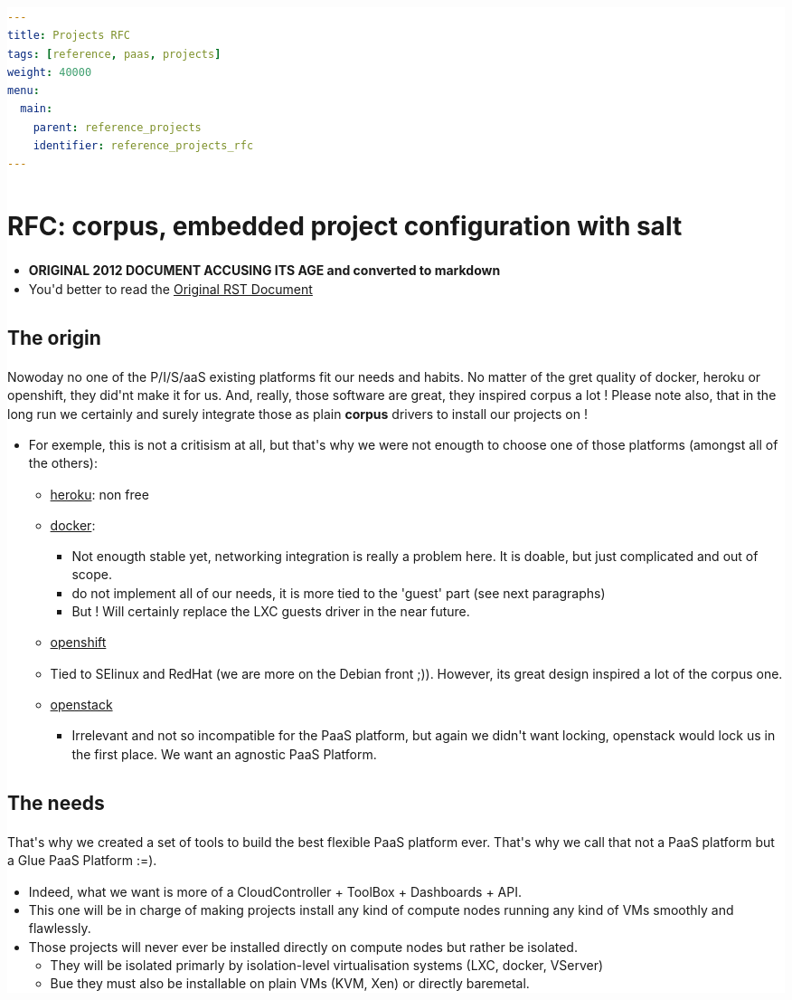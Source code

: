 ```yaml
---
title: Projects RFC
tags: [reference, paas, projects]
weight: 40000
menu:
  main:
    parent: reference_projects
    identifier: reference_projects_rfc
---
```


RFC: corpus, embedded project configuration with salt
=====================================================
- <b>ORIGINAL 2012 DOCUMENT ACCUSING ITS AGE and converted to markdown</b>
- You'd better to read the [Original RST Document](https://github.com/makinacorpus/makina-states/blob/v2/doc/sphinx/v1/usage_projects/project_corpus.rst)

## The origin
Nowoday no one of the P/I/S/aaS existing platforms fit our needs and
habits. No matter of the gret quality of docker, heroku or openshift,
they did'nt make it for us. And, really, those software are great, they
inspired corpus a lot ! Please note also, that in the long run we
certainly and surely integrate those as plain **corpus** drivers to
install our projects on !

- For exemple, this is not a critisism at all, but that's why we were not
 enougth to choose one of those platforms (amongst all of the others):

    - [heroku](http://heroku.com/): non free
    - [docker](http://docker.io):
        -   Not enougth stable yet, networking integration is really a
            problem here. It is doable, but just complicated and out
            of scope.
        -   do not implement all of our needs, it is more tied to the
            'guest' part (see next paragraphs)
        -   But ! Will certainly replace the LXC guests driver in the
            near future.

    - [openshift](https://www.openshift.com/developers/deploying-and-building-applications)
    - Tied to SElinux and RedHat (we are more on the Debian front ;)).
      However, its great design inspired a lot of the corpus one.
    - [openstack](https://www.openstack.org/)
        - Irrelevant and not so incompatible for the PaaS platform, but
          again we didn't want locking, openstack would lock us in the first
          place. We want an agnostic PaaS Platform.

## The needs
That's why we created a set of tools to build the best flexible PaaS
platform ever. That's why we call that not a PaaS platform but a Glue
PaaS Platform :=).
-   Indeed, what we want is more of a CloudController + ToolBox +
    Dashboards + API.
-   This one will be in charge of making projects install any kind of
    compute nodes running any kind of VMs smoothly and flawlessly.
-   Those projects will never ever be installed directly on compute
    nodes but rather be isolated.
    -   They will be isolated primarly by isolation-level
        virtualisation systems (LXC, docker, VServer)
    -   Bue they must also be installable on plain VMs (KVM, Xen) or
        directly baremetal.
